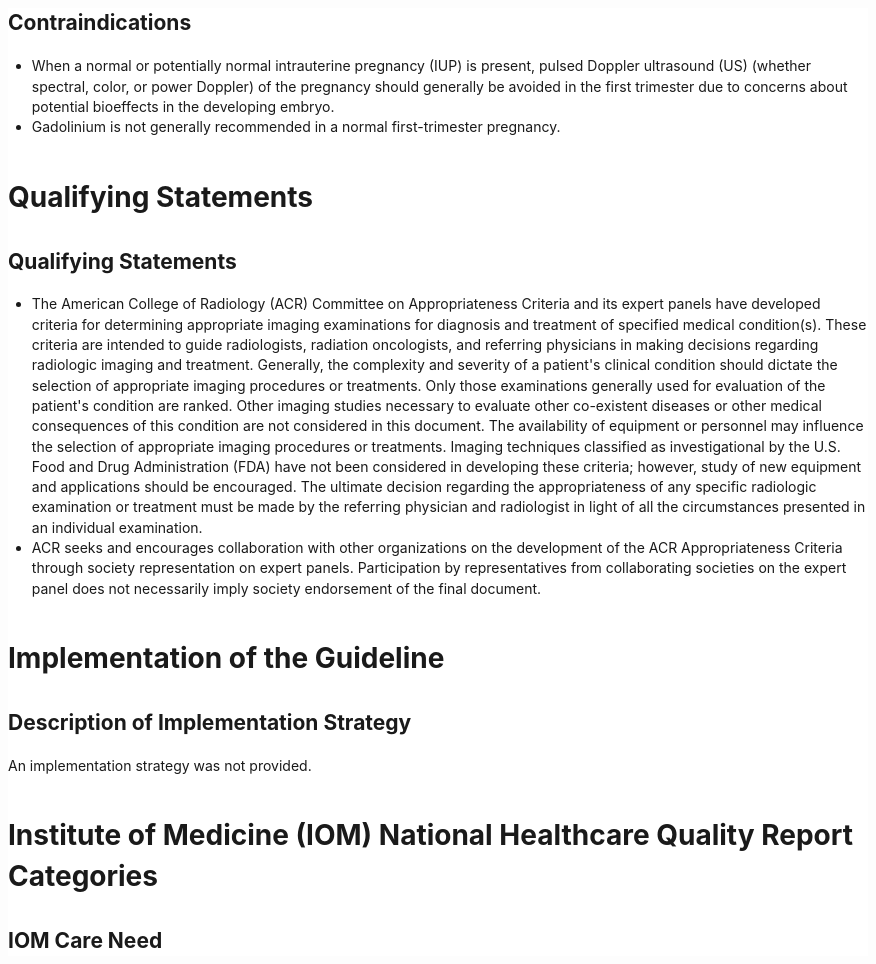 ## Contraindications



  * When a normal or potentially normal intrauterine pregnancy (IUP) is present, pulsed Doppler ultrasound (US) (whether spectral, color, or power Doppler) of the pregnancy should generally be avoided in the first trimester due to concerns about potential bioeffects in the developing embryo. 
  * Gadolinium is not generally recommended in a normal first-trimester pregnancy. 



# Qualifying Statements

## Qualifying Statements


  * The American College of Radiology (ACR) Committee on Appropriateness Criteria and its expert panels have developed criteria for determining appropriate imaging examinations for diagnosis and treatment of specified medical condition(s). These criteria are intended to guide radiologists, radiation oncologists, and referring physicians in making decisions regarding radiologic imaging and treatment. Generally, the complexity and severity of a patient's clinical condition should dictate the selection of appropriate imaging procedures or treatments. Only those examinations generally used for evaluation of the patient's condition are ranked. Other imaging studies necessary to evaluate other co-existent diseases or other medical consequences of this condition are not considered in this document. The availability of equipment or personnel may influence the selection of appropriate imaging procedures or treatments. Imaging techniques classified as investigational by the U.S. Food and Drug Administration (FDA) have not been considered in developing these criteria; however, study of new equipment and applications should be encouraged. The ultimate decision regarding the appropriateness of any specific radiologic examination or treatment must be made by the referring physician and radiologist in light of all the circumstances presented in an individual examination. 
  * ACR seeks and encourages collaboration with other organizations on the development of the ACR Appropriateness Criteria through society representation on expert panels. Participation by representatives from collaborating societies on the expert panel does not necessarily imply society endorsement of the final document. 



# Implementation of the Guideline

## Description of Implementation Strategy



An implementation strategy was not provided.

# Institute of Medicine (IOM) National Healthcare Quality Report Categories

## IOM Care Need
